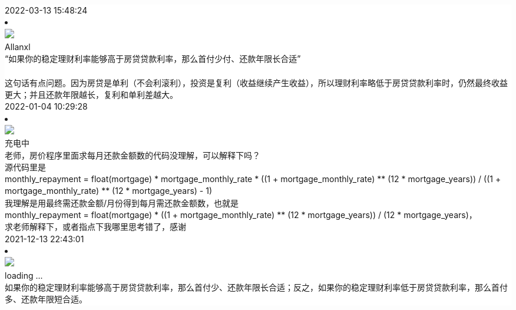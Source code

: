   </div>
  <div class="_3klNVc4Z_0">
    <div class="_3Hkula0k_0">2022-03-13 15:48:24</div>
  </div>
</div>
</div>
</li>
<li>
<div class="_2sjJGcOH_0"><img src="https://static001.geekbang.org/account/avatar/00/12/70/fd/0e1655d1.jpg"
  class="_3FLYR4bF_0">
<div class="_36ChpWj4_0">
  <div class="_2zFoi7sd_0"><span>Allanxl</span>
  </div>
  <div class="_2_QraFYR_0">“如果你的稳定理财利率能够高于房贷贷款利率，那么首付少付、还款年限长合适”<br><br>这句话有点问题。因为房贷是单利（不会利滚利），投资是复利（收益继续产生收益），所以理财利率略低于房贷贷款利率时，仍然最终收益更大；并且还款年限越长，复利和单利差越大。</div>
  <div class="_10o3OAxT_0">
    
  </div>
  <div class="_3klNVc4Z_0">
    <div class="_3Hkula0k_0">2022-01-04 10:29:28</div>
  </div>
</div>
</div>
</li>
<li>
<div class="_2sjJGcOH_0"><img src="https://static001.geekbang.org/account/avatar/00/13/04/81/622a1a4e.jpg"
  class="_3FLYR4bF_0">
<div class="_36ChpWj4_0">
  <div class="_2zFoi7sd_0"><span>充电中</span>
  </div>
  <div class="_2_QraFYR_0">老师，房价程序里面求每月还款金额数的代码没理解，可以解释下吗？<br>源代码里是<br>monthly_repayment = float(mortgage) * mortgage_monthly_rate * ((1 + mortgage_monthly_rate) ** (12 * mortgage_years)) &#47; ((1 + mortgage_monthly_rate) ** (12 * mortgage_years) - 1)<br>我理解是用最终需还款金额&#47;月份得到每月需还款金额数，也就是<br>monthly_repayment = float(mortgage) *  ((1 + mortgage_monthly_rate) ** (12 * mortgage_years)) &#47; (12 * mortgage_years)，<br>求老师解释下，或者指点下我哪里思考错了，感谢</div>
  <div class="_10o3OAxT_0">
    
  </div>
  <div class="_3klNVc4Z_0">
    <div class="_3Hkula0k_0">2021-12-13 22:43:01</div>
  </div>
</div>
</div>
</li>
<li>
<div class="_2sjJGcOH_0"><img src="https://static001.geekbang.org/account/avatar/00/23/25/68/c9beb06b.jpg"
  class="_3FLYR4bF_0">
<div class="_36ChpWj4_0">
  <div class="_2zFoi7sd_0"><span>loading ...</span>
  </div>
  <div class="_2_QraFYR_0">如果你的稳定理财利率能够高于房贷贷款利率，那么首付少、还款年限长合适；反之，如果你的稳定理财利率低于房贷贷款利率，那么首付多、还款年限短合适。</div>
  <div class="_10o3OAxT_0">
    